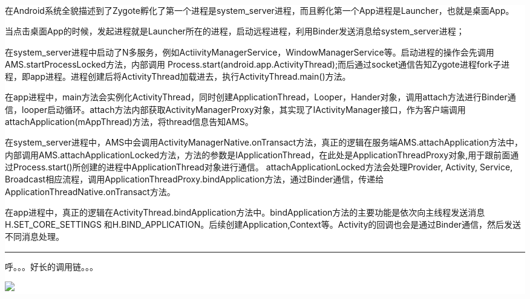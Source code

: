 在Android系统全貌描述到了Zygote孵化了第一个进程是system_server进程，而且孵化第一个App进程是Launcher，也就是桌面App。


当点击桌面App的时候，发起进程就是Launcher所在的进程，启动远程进程，利用Binder发送消息给system_server进程；


在system_server进程中启动了N多服务，例如ActiivityManagerService，WindowManagerService等。启动进程的操作会先调用AMS.startProcessLocked方法，内部调用 Process.start(android.app.ActivityThread);而后通过socket通信告知Zygote进程fork子进程，即app进程。进程创建后将ActivityThread加载进去，执行ActivityThread.main()方法。


在app进程中，main方法会实例化ActivityThread，同时创建ApplicationThread，Looper，Hander对象，调用attach方法进行Binder通信，looper启动循环。attach方法内部获取ActivityManagerProxy对象，其实现了IActivityManager接口，作为客户端调用attachApplication(mAppThread)方法，将thread信息告知AMS。


在system_server进程中，AMS中会调用ActivityManagerNative.onTransact方法，真正的逻辑在服务端AMS.attachApplication方法中，内部调用AMS.attachApplicationLocked方法，方法的参数是IApplicationThread，在此处是ApplicationThreadProxy对象,用于跟前面通过Process.start()所创建的进程中ApplicationThread对象进行通信。
attachApplicationLocked方法会处理Provider, Activity, Service, Broadcast相应流程，调用ApplicationThreadProxy.bindApplication方法，通过Binder通信，传递给ApplicationThreadNative.onTransact方法。

在app进程中，真正的逻辑在ActivityThread.bindApplication方法中。bindApplication方法的主要功能是依次向主线程发送消息H.SET_CORE_SETTINGS
和H.BIND_APPLICATION。后续创建Application,Context等。Activity的回调也会是通过Binder通信，然后发送不同消息处理。



---

呼。。。好长的调用链。。。

![](https://ww1.sinaimg.cn/large/006tNc79gy1fd66mrnpu5g305k05kt90.gif)
